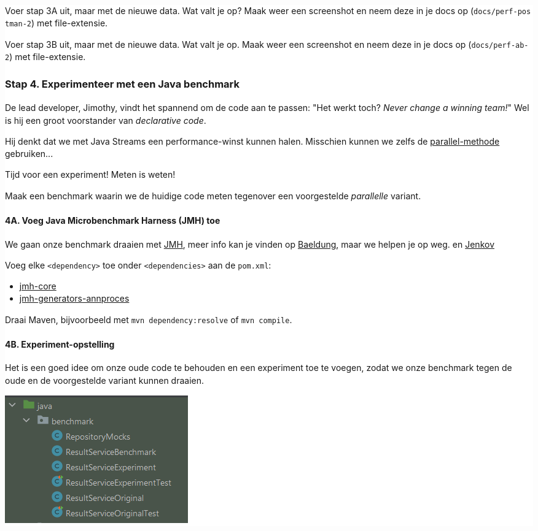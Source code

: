 Voer stap 3A uit, maar met de nieuwe data. Wat valt je op?
Maak weer een screenshot en neem deze in je docs op (`docs/perf-postman-2`) met file-extensie.

Voer stap 3B uit, maar met de nieuwe data. Wat valt je op.
Maak weer een screenshot en neem deze in je docs op (`docs/perf-ab-2`) met file-extensie.

### Stap 4. Experimenteer met een Java benchmark
De lead developer, Jimothy, vindt het spannend om 
de code aan te passen: "Het werkt toch? *Never change a winning team!*" 
Wel is hij een groot voorstander van *declarative code*. 

Hij denkt dat we met Java Streams een 
performance-winst kunnen halen. 
Misschien kunnen we zelfs de [parallel-methode](https://www.baeldung.com/java-when-to-use-parallel-stream) 
gebruiken...

Tijd voor een experiment! Meten is weten!

Maak een benchmark waarin we de huidige code meten tegenover
een voorgestelde *parallelle* variant.

#### 4A. Voeg Java Microbenchmark Harness (JMH) toe

We gaan onze benchmark draaien met [JMH](https://github.com/openjdk/jmh),
meer info kan je vinden op [Baeldung](https://www.baeldung.com/java-microbenchmark-harness), maar we helpen je op weg.
en [Jenkov](https://jenkov.com/tutorials/java-performance/jmh.html)

Voeg elke `<dependency>` toe onder `<dependencies>` aan de `pom.xml`:
* [jmh-core](https://central.sonatype.com/artifact/org.openjdk.jmh/jmh-core)
* [jmh-generators-annproces](https://central.sonatype.com/artifact/org.openjdk.jmh/jmh-generator-annproces)

Draai Maven, bijvoorbeeld met `mvn dependency:resolve` 
of `mvn compile`.

#### 4B. Experiment-opstelling

Het is een goed idee om onze oude code te behouden
en een experiment toe te voegen,
zodat we onze benchmark tegen de oude en de voorgestelde variant
kunnen draaien.

![files for benchmark](img/benchmark-start.png)
